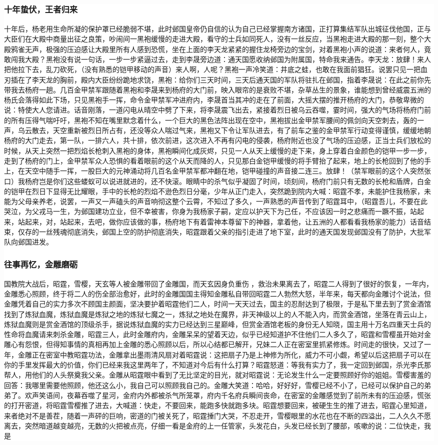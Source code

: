 ### 十年蛰伏，王者归来

十年后，杨老用生命所凝的保护罩已经脆弱不堪，此时邺国皇帝仍自信的认为自己已经掌握南方诸国，正打算集结军队出城征伐他国，正与大臣们在大殿中商量出征之良策，吵闹间一黑袍缓慢的走进大殿，看守的士兵如同死人，没有一丝反应，当黑袍走进大殿的那一刻，整个大殿鸦雀无声，极强的压迫感让大殿里所有人感到恐慌，坐在上面的李天龙紧紧的握住龙椅旁边的宝剑，对着黑袍小声的说道：来者何人，竟敢闯我大殿？黑袍没有说一句话，一步一步紧逼过去，走到李晟旁边道：通天国愿收纳邺国为附属国，特命我来通告。李天龙：放肆！来人把他拉下去，乱刀砍死，（没有熟悉的铠甲移动的声音）来人啊，人呢？黑袍一声冷笑道：井底之蛙，也敢在我面前猖狂。说罢只见一把血刃插在了李天龙的胸前，殿内大臣纷纷跪地求饶，黑袍：给你们三天时间，三天后通天国的军队将驻扎在邺国，指着李晟说：在此之前你先带我去杨府一趟。几百金甲禁军跟随着黑袍和李晟来到杨府的大门前，映入眼帘的是衰败不堪，杂草丛生的景象，谁能想到曾经威震五洲的杨氏会落得如此下场，只见黑袍手一挥，命令金甲禁军冲进府内，李晟首当其冲的走在了前面，大摇大摆的推开杨府的大门，恭敬卑微的说：特使大人您请进。话音刚落，一道闪电从晴空中劈了下来，将李晟震飞出去，紧接着烈日被乌云吞噬，霎时间，强大的气场将杨府门前的所有压得气喘吁吁，黑袍不知在嘴里默念着什么，一个巨大的黑色法阵出现在空中，黑袍拔出金甲禁军腰间的佩剑向天空刺去，轰的一声，乌云散去，天空重新被烈日所占有，还没等众人喘过气来，黑袍又下令让军队进去，有了前车之鉴的金甲禁军行动变得谨慎，缓缓地朝杨府的大门走去，第一队，一排六人，共十排，依次前进，这次进入不再有闪电的侵袭，杨府附近也没了气场的压迫感，正当士兵们放松的时候，从天上突然一把烈焰长枪刺入黑袍的身体，黑袍瞬间化成灰烬，只见一人从天上缓慢的走下来，身上穿着白金颜色的铠甲一步一步，走到了杨府的门上，金甲禁军众人恐惧的看着眼前的这个从天而降的人，只见那白金铠甲缓慢的将手臂抬了起来，地上的长枪回到了他的手上，在天空中随手一挥，一股巨大的元神涌动将几百名金甲禁军都冲翻在地，铠甲碰撞的声音接二连三。放肆！（禁军眼前的这个人突然张口）我杨府岂是你们这些蝼蚁可以说进就进的，还不快滚。眼睛中的杀气似乎凝固了时间，顷刻间，杨府门前只有无数的长枪和盾牌，白金的铠甲在烈日下显得无比耀眼，手中的长枪的烈焰不逊色烈日分毫，少年从正门走入，突然跪到院内大喊：昭霆不孝，未能护住我杨家，未能为父母亲养老，说罢，一声又一声磕头的声音响彻这整个云霄，不知过了多久，一声熟悉的声音传到了昭霆耳中，（昭霆吾儿，不要在此哭泣，为父戎马一生，为邺国建功立业，但不幸被害，你身为我杨家子嗣，定应以护天下为己任，不应该因一时之悲痛而一蹶不振，站起来，站起来，对，站起来，去吧，做你应该做的事，杨府地下有着雷神本尊留下的神器，拿着他，让五洲的人都看看我杨家的能力）话音结束，仅存的一丝残魂彻底消失，邺国上空的防护彻底消失，昭霆跟着父亲的指引走进了地下室，此时的通天国发现邺国没有了防护，大批军队向邺国进发。

### 往事再忆，金雕磨砺

国教院大战后，昭霆，雪樱，天玄等人被金雕带回了金雕国，而天玄因身负重伤 ，救治未果离去了，昭霆二人得到了很好的恢复，一年内，金雕悉心照顾，终于将二人的伤全部治愈好，此时的金雕国国主得知金雕私自带回昭霆二人勃然大怒，半年来，每天都向金雕讨个说法，但金雕凭着自己的实力多次不顾国主颜面，坚决要护着昭霆他们二人，时间一天天过去，国主的忍耐达到了极限，于是私下里去到了赏金酒馆找到了炼狱血魔，炼狱血魔是炼狱之地的炼狱七魔之一，炼狱之地处在魔界，非天神级以上的人不能入内，而赏金酒馆，坐落在青云山上，炼狱血魔则是赏金酒馆的顶级杀手，据说炼狱血魔的实力已经达到三星巅峰，但赏金酒馆老板的身份无人知晓，国主用十万名四重天士兵的性命将血魔请来刺杀金雕，昭霆三人，此时金雕府内，金雕呆呆的望着天边，似乎已经知道护不住他们二人多久了，昭霆和雪樱虽开始对金雕心有怨恨，但得知事情的真相再加上金雕的悉心照顾以后，所以心结都已解开，兄妹二人正在密室里抓紧修炼。时间走的很快，又过了一年，金雕正在密室中教昭霆功法，金雕拿出墨雨清风扇对着昭霆说：这把扇子乃是上神修为所化，威力不可小觑，希望以后这把扇子可以在你的手里发挥最大的价值，你们已经来我这里两年了，不知道对今后有什么打算？昭霆怒道：等我有实力了，我一定回到邺国，杀光李氏那帮人，用他们的人头祭奠我父亲。金雕从昭霆眼中看到了无比坚定的目光，就对昭霆说：无论发生什么一定要照顾好你的姐姐。雪樱害羞的回答：我哪里需要他照顾，他还这么小，我自己可以照顾我自己的。金雕大笑道：哈哈，好好好，雪樱已经不小了，已经可以保护自己的弟弟了。欢声笑语间，夜幕吞噬了星河，金府内外都被杀气所笼罩，府内千名府兵瞬间丧命，在密室的金雕感觉到了前所未有的压迫感，慌张的打开密道，将昭霆雪樱推了进去，大喊道：快走，不要回来，能跑多快就跑多块。昭霆想要回来，被硬生生的推了进去，昭霆心里知道，来者绝对不是善茬，随着一声砰的巨响，密道的门被关死了，昭霆捶门大哭，不忍走开，雪樱眼里的水花也在不断的四溢出，二人久久不愿离去，突然暗道越变越亮，无数的火把被点亮，仔细一看是金府的上一任管家，头发花白，头发已经长到了腰部，咳嗽的说：二位快走，我是